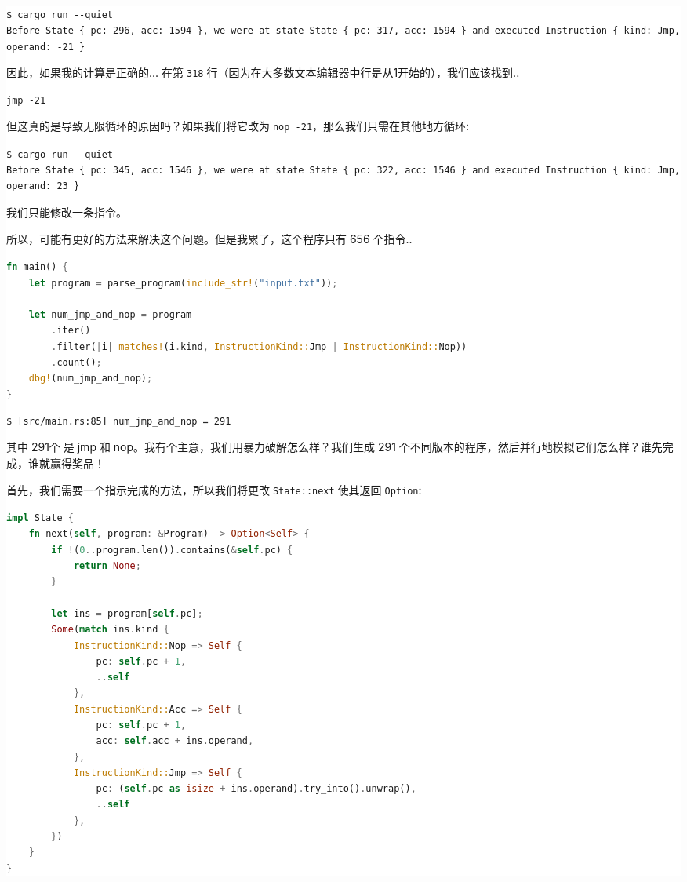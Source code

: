 ```shell
$ cargo run --quiet
Before State { pc: 296, acc: 1594 }, we were at state State { pc: 317, acc: 1594 } and executed Instruction { kind: Jmp, operand: -21 }
```

因此，如果我的计算是正确的... 在第 `318` 行（因为在大多数文本编辑器中行是从1开始的），我们应该找到..

```text
jmp -21
```

但这真的是导致无限循环的原因吗？如果我们将它改为 `nop -21`，那么我们只需在其他地方循环:

```shell
$ cargo run --quiet
Before State { pc: 345, acc: 1546 }, we were at state State { pc: 322, acc: 1546 } and executed Instruction { kind: Jmp, operand: 23 }
```

我们只能修改一条指令。

所以，可能有更好的方法来解决这个问题。但是我累了，这个程序只有 656 个指令..

```rust
fn main() {
    let program = parse_program(include_str!("input.txt"));

    let num_jmp_and_nop = program
        .iter()
        .filter(|i| matches!(i.kind, InstructionKind::Jmp | InstructionKind::Nop))
        .count();
    dbg!(num_jmp_and_nop);
}

```

```text
$ [src/main.rs:85] num_jmp_and_nop = 291
```

其中 291个 是 jmp 和 nop。我有个主意，我们用暴力破解怎么样？我们生成 291 个不同版本的程序，然后并行地模拟它们怎么样？谁先完成，谁就赢得奖品！

首先，我们需要一个指示完成的方法，所以我们将更改 `State::next` 使其返回 `Option`:

```rust
impl State {
    fn next(self, program: &Program) -> Option<Self> {
        if !(0..program.len()).contains(&self.pc) {
            return None;
        }

        let ins = program[self.pc];
        Some(match ins.kind {
            InstructionKind::Nop => Self {
                pc: self.pc + 1,
                ..self
            },
            InstructionKind::Acc => Self {
                pc: self.pc + 1,
                acc: self.acc + ins.operand,
            },
            InstructionKind::Jmp => Self {
                pc: (self.pc as isize + ins.operand).try_into().unwrap(),
                ..self
            },
        })
    }
}
```
